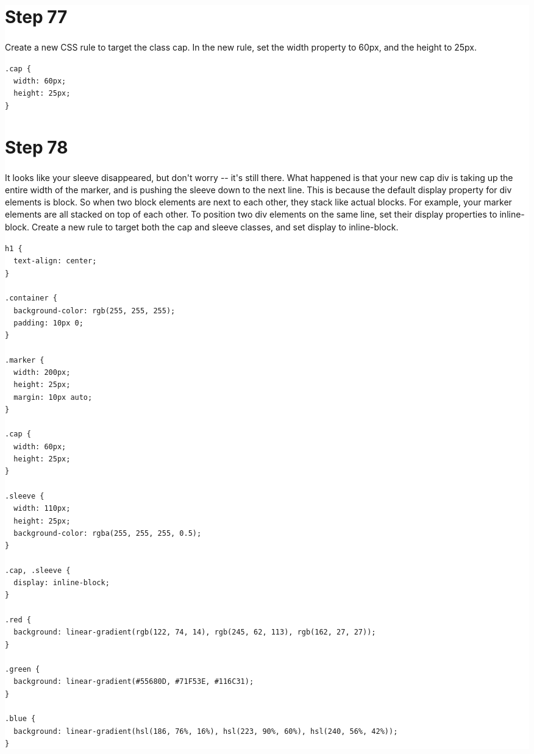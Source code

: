 # Step 77
Create a new CSS rule to target the class cap. In the new rule, set the width property to 60px, and the height to 25px.

```html
.cap {
  width: 60px;
  height: 25px;
}
```

# Step 78
It looks like your sleeve disappeared, but don't worry -- it's still there. What happened is that your new cap div is taking up the entire width of the marker, and is pushing the sleeve down to the next line. This is because the default display property for div elements is block. So when two block elements are next to each other, they stack like actual blocks. For example, your marker elements are all stacked on top of each other.
To position two div elements on the same line, set their display properties to inline-block. Create a new rule to target both the cap and sleeve classes, and set display to inline-block.

```html
h1 {
  text-align: center;
}

.container {
  background-color: rgb(255, 255, 255);
  padding: 10px 0;
}

.marker {
  width: 200px;
  height: 25px;
  margin: 10px auto;
}

.cap {
  width: 60px;
  height: 25px;
}

.sleeve {
  width: 110px;
  height: 25px;
  background-color: rgba(255, 255, 255, 0.5);
}

.cap, .sleeve {
  display: inline-block;
}

.red {
  background: linear-gradient(rgb(122, 74, 14), rgb(245, 62, 113), rgb(162, 27, 27));
}

.green {
  background: linear-gradient(#55680D, #71F53E, #116C31);
}

.blue {
  background: linear-gradient(hsl(186, 76%, 16%), hsl(223, 90%, 60%), hsl(240, 56%, 42%));
}
```